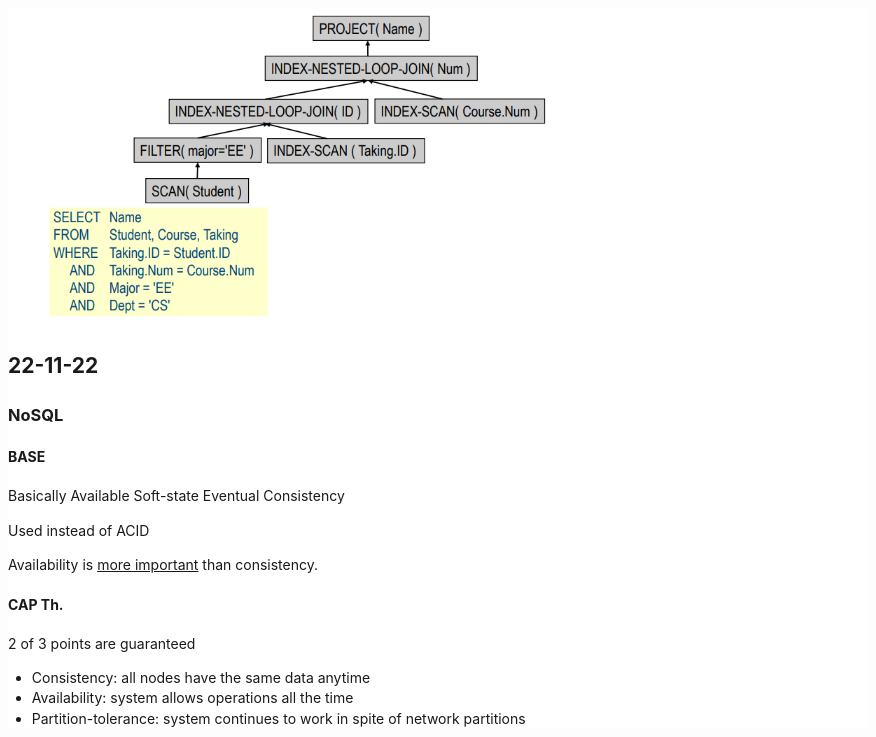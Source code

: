 <img src="./pics for conspects/DB/DB 22-10-25 3.png" alt="DB 22-10-25 3" style="zoom:70%;" />















## 22-11-22

### NoSQL

#### BASE

Basically Available Soft-state Eventual Consistency

Used instead of ACID

Availability is <u>more important</u> than consistency. 





#### CAP Th.

2 of 3 points are guaranteed 

- Consistency: all nodes have the same data anytime 
- Availability: system allows operations all the time 
- Partition-tolerance: system continues to work in spite of network partitions 
